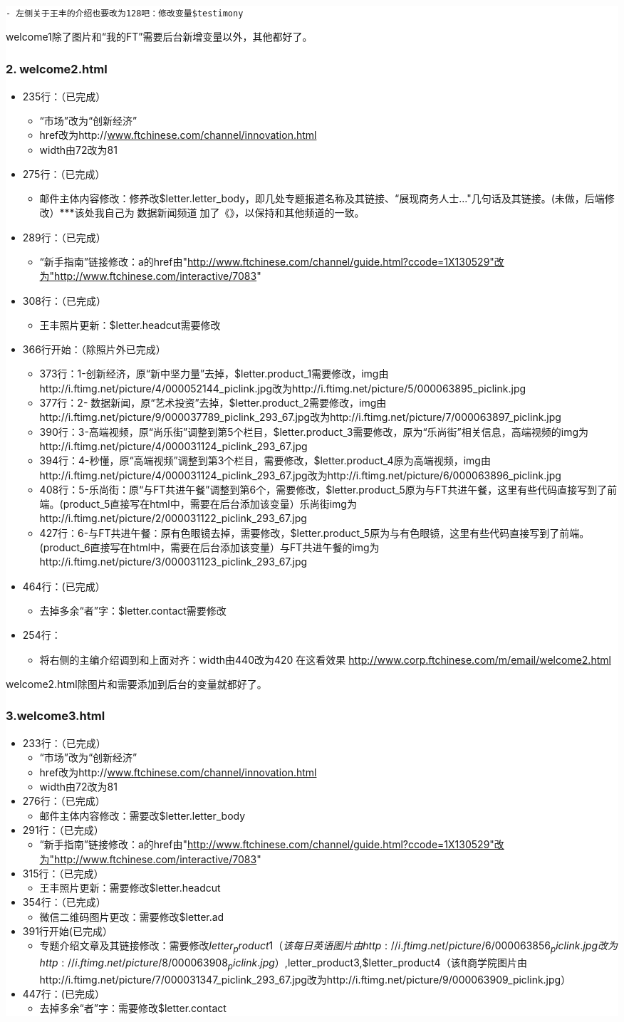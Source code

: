 	- 左侧关于王丰的介绍也要改为128吧：修改变量$testimony

welcome1除了图片和“我的FT”需要后台新增变量以外，其他都好了。	
### 2. welcome2.html
- 235行：（已完成）
	- “市场”改为“创新经济”
	- href改为http://www.ftchinese.com/channel/innovation.html
	- width由72改为81
- 275行：（已完成）
	- 邮件主体内容修改：修养改$letter.letter_body，即几处专题报道名称及其链接、“展现商务人士..."几句话及其链接。(未做，后端修改）***该处我自己为 数据新闻频道 加了《》，以保持和其他频道的一致。
- 289行：（已完成）
	- “新手指南”链接修改：a的href由"http://www.ftchinese.com/channel/guide.html?ccode=1X130529"改为"http://www.ftchinese.com/interactive/7083"
- 308行：（已完成）
	- 王丰照片更新：$letter.headcut需要修改

- 366行开始：（除照片外已完成）
	- 373行：1-创新经济，原“新中坚力量”去掉，$letter.product_1需要修改，img由http://i.ftimg.net/picture/4/000052144_piclink.jpg改为http://i.ftimg.net/picture/5/000063895_piclink.jpg
	- 377行：2- 数据新闻，原“艺术投资”去掉，$letter.product_2需要修改，img由http://i.ftimg.net/picture/9/000037789_piclink_293_67.jpg改为http://i.ftimg.net/picture/7/000063897_piclink.jpg
	- 390行：3-高端视频，原“尚乐街”调整到第5个栏目，$letter.product_3需要修改，原为“乐尚街”相关信息，高端视频的img为http://i.ftimg.net/picture/4/000031124_piclink_293_67.jpg
	- 394行：4-秒懂，原“高端视频”调整到第3个栏目，需要修改，$letter.product_4原为高端视频，img由http://i.ftimg.net/picture/4/000031124_piclink_293_67.jpg改为http://i.ftimg.net/picture/6/000063896_piclink.jpg
	- 408行：5-乐尚街：原“与FT共进午餐”调整到第6个，需要修改，$letter.product_5原为与FT共进午餐，这里有些代码直接写到了前端。(product_5直接写在html中，需要在后台添加该变量）乐尚街img为http://i.ftimg.net/picture/2/000031122_piclink_293_67.jpg
	- 427行：6-与FT共进午餐：原有色眼镜去掉，需要修改，$letter.product_5原为与有色眼镜，这里有些代码直接写到了前端。(product_6直接写在html中，需要在后台添加该变量）与FT共进午餐的img为http://i.ftimg.net/picture/3/000031123_piclink_293_67.jpg
- 464行：(已完成）
	- 去掉多余“者”字：$letter.contact需要修改
- 254行：
	- 将右侧的主编介绍调到和上面对齐：width由440改为420
在这看效果 <http://www.corp.ftchinese.com/m/email/welcome2.html>

welcome2.html除图片和需要添加到后台的变量就都好了。

### 3.welcome3.html
- 233行：（已完成）
	- “市场”改为“创新经济”
	- href改为http://www.ftchinese.com/channel/innovation.html
	- width由72改为81
- 276行：（已完成）
	- 邮件主体内容修改：需要改$letter.letter_body
- 291行：（已完成）
	- “新手指南”链接修改：a的href由"http://www.ftchinese.com/channel/guide.html?ccode=1X130529"改为"http://www.ftchinese.com/interactive/7083"
- 315行：（已完成）
	- 王丰照片更新：需要修改$letter.headcut
- 354行：（已完成）
	- 微信二维码图片更改：需要修改$letter.ad
- 391行开始(已完成）
	- 专题介绍文章及其链接修改：需要修改$letter_product1（该每日英语图片由http://i.ftimg.net/picture/6/000063856_piclink.jpg改为http://i.ftimg.net/picture/8/000063908_piclink.jpg）,$letter_product3,$letter_product4（该ft商学院图片由http://i.ftimg.net/picture/7/000031347_piclink_293_67.jpg改为http://i.ftimg.net/picture/9/000063909_piclink.jpg）
- 447行：(已完成）
	- 去掉多余“者”字：需要修改$letter.contact	
